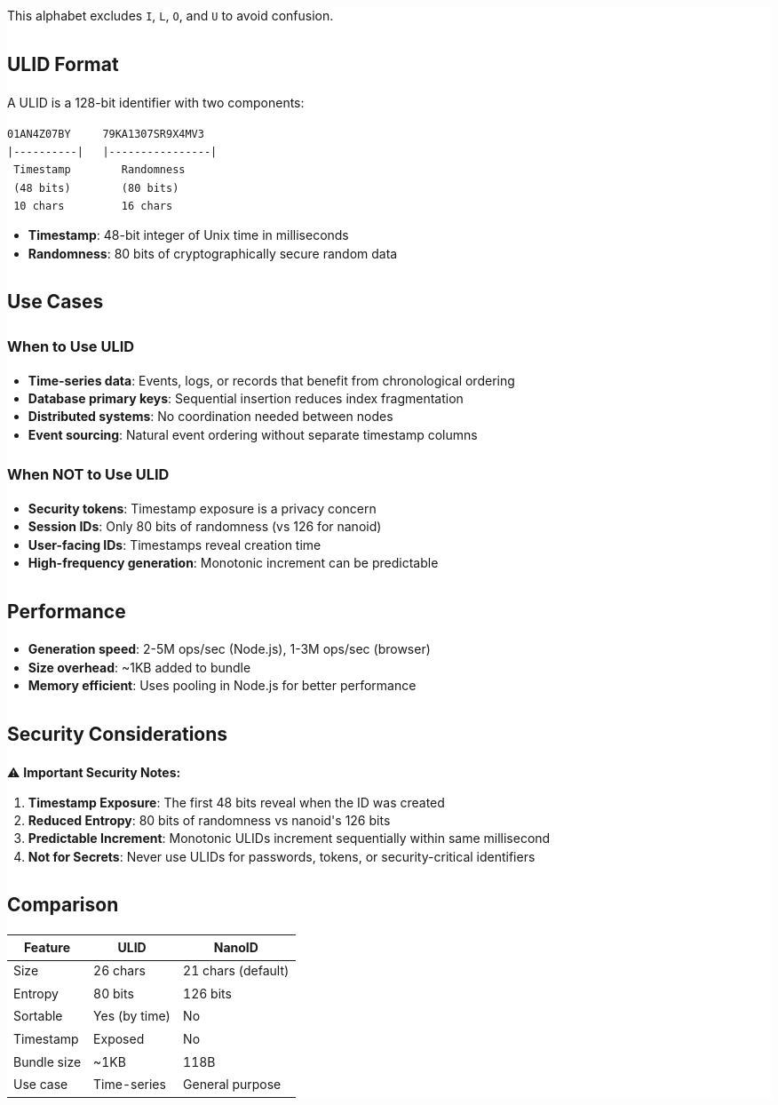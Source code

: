 This alphabet excludes `I`, `L`, `O`, and `U` to avoid confusion.

## ULID Format

A ULID is a 128-bit identifier with two components:

```
01AN4Z07BY     79KA1307SR9X4MV3
|----------|   |----------------|
 Timestamp        Randomness
 (48 bits)        (80 bits)
 10 chars         16 chars
```

- **Timestamp**: 48-bit integer of Unix time in milliseconds
- **Randomness**: 80 bits of cryptographically secure random data

## Use Cases

### When to Use ULID

- **Time-series data**: Events, logs, or records that benefit from chronological ordering
- **Database primary keys**: Sequential insertion reduces index fragmentation
- **Distributed systems**: No coordination needed between nodes
- **Event sourcing**: Natural event ordering without separate timestamp columns

### When NOT to Use ULID

- **Security tokens**: Timestamp exposure is a privacy concern
- **Session IDs**: Only 80 bits of randomness (vs 126 for nanoid)
- **User-facing IDs**: Timestamps reveal creation time
- **High-frequency generation**: Monotonic increment can be predictable

## Performance

- **Generation speed**: 2-5M ops/sec (Node.js), 1-3M ops/sec (browser)
- **Size overhead**: ~1KB added to bundle
- **Memory efficient**: Uses pooling in Node.js for better performance

## Security Considerations

⚠️ **Important Security Notes:**

1. **Timestamp Exposure**: The first 48 bits reveal when the ID was created
2. **Reduced Entropy**: 80 bits of randomness vs nanoid's 126 bits
3. **Predictable Increment**: Monotonic ULIDs increment sequentially within same millisecond
4. **Not for Secrets**: Never use ULIDs for passwords, tokens, or security-critical identifiers

## Comparison

| Feature | ULID | NanoID |
|---------|------|--------|
| Size | 26 chars | 21 chars (default) |
| Entropy | 80 bits | 126 bits |
| Sortable | Yes (by time) | No |
| Timestamp | Exposed | No |
| Bundle size | ~1KB | 118B |
| Use case | Time-series | General purpose |
